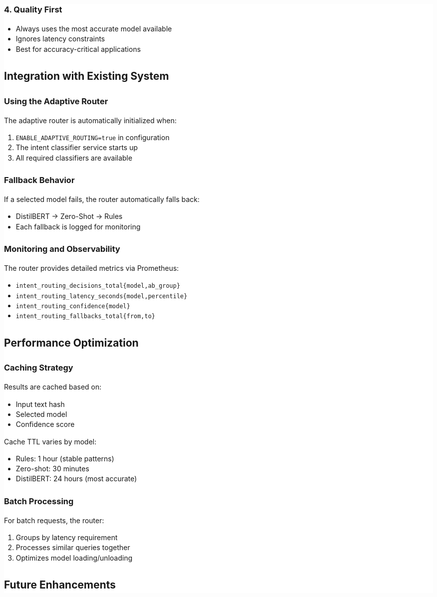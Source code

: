 ### 4. Quality First
- Always uses the most accurate model available
- Ignores latency constraints
- Best for accuracy-critical applications

## Integration with Existing System

### Using the Adaptive Router

The adaptive router is automatically initialized when:
1. `ENABLE_ADAPTIVE_ROUTING=true` in configuration
2. The intent classifier service starts up
3. All required classifiers are available

### Fallback Behavior

If a selected model fails, the router automatically falls back:
- DistilBERT → Zero-Shot → Rules
- Each fallback is logged for monitoring

### Monitoring and Observability

The router provides detailed metrics via Prometheus:
- `intent_routing_decisions_total{model,ab_group}`
- `intent_routing_latency_seconds{model,percentile}`
- `intent_routing_confidence{model}`
- `intent_routing_fallbacks_total{from,to}`

## Performance Optimization

### Caching Strategy

Results are cached based on:
- Input text hash
- Selected model
- Confidence score

Cache TTL varies by model:
- Rules: 1 hour (stable patterns)
- Zero-shot: 30 minutes
- DistilBERT: 24 hours (most accurate)

### Batch Processing

For batch requests, the router:
1. Groups by latency requirement
2. Processes similar queries together
3. Optimizes model loading/unloading

## Future Enhancements
